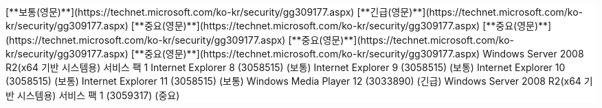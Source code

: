 </td>
<td style="border:1px solid black;">
[**보통(영문)**](https://technet.microsoft.com/ko-kr/security/gg309177.aspx)

</td>
<td style="border:1px solid black;">
[**긴급(영문)**](https://technet.microsoft.com/ko-kr/security/gg309177.aspx)

</td>
<td style="border:1px solid black;">
[**중요(영문)**](https://technet.microsoft.com/ko-kr/security/gg309177.aspx)

</td>
<td style="border:1px solid black;">
[**중요(영문)**](https://technet.microsoft.com/ko-kr/security/gg309177.aspx)

</td>
<td style="border:1px solid black;">
[**중요(영문)**](https://technet.microsoft.com/ko-kr/security/gg309177.aspx)

</td>
<td style="border:1px solid black;">
[**중요(영문)**](https://technet.microsoft.com/ko-kr/security/gg309177.aspx)

</td>
</tr>
<tr>
<td style="border:1px solid black;">
Windows Server 2008 R2(x64 기반 시스템용) 서비스 팩 1

</td>
<td style="border:1px solid black;">
Internet Explorer 8  
(3058515)  
(보통)  
Internet Explorer 9  
(3058515)  
(보통)  
Internet Explorer 10  
(3058515)  
(보통)  
Internet Explorer 11  
(3058515)  
(보통)

</td>
<td style="border:1px solid black;">
Windows Media Player 12  
(3033890)  
(긴급)

</td>
<td style="border:1px solid black;">
Windows Server 2008 R2(x64 기반 시스템용) 서비스 팩 1  
(3059317)  
(중요)
